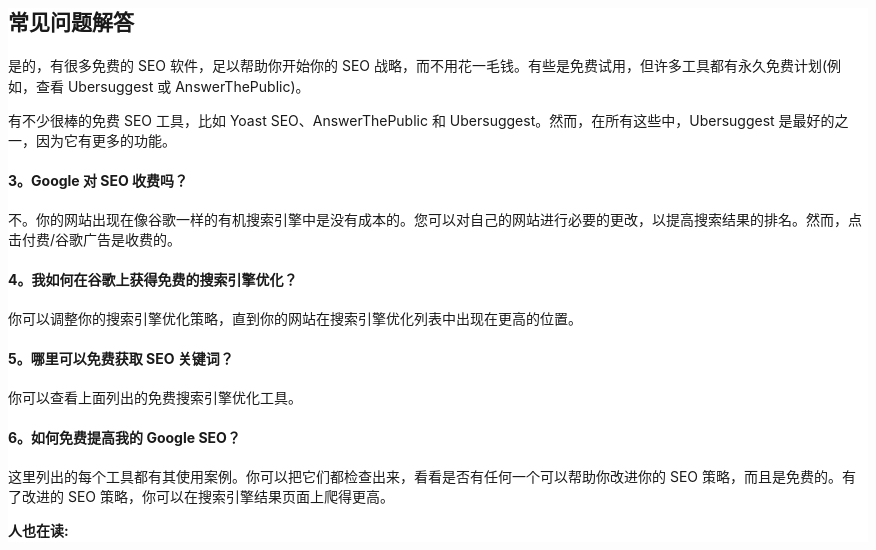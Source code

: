 ## **常见问题解答**

是的，有很多免费的 SEO 软件，足以帮助你开始你的 SEO 战略，而不用花一毛钱。有些是免费试用，但许多工具都有永久免费计划(例如，查看 Ubersuggest 或 AnswerThePublic)。

有不少很棒的免费 SEO 工具，比如 Yoast SEO、AnswerThePublic 和 Ubersuggest。然而，在所有这些中，Ubersuggest 是最好的之一，因为它有更多的功能。

#### **3。Google 对 SEO 收费吗？**

不。你的网站出现在像谷歌一样的有机搜索引擎中是没有成本的。您可以对自己的网站进行必要的更改，以提高搜索结果的排名。然而，点击付费/谷歌广告是收费的。

#### **4。我如何在谷歌上获得免费的搜索引擎优化？**

你可以调整你的搜索引擎优化策略，直到你的网站在搜索引擎优化列表中出现在更高的位置。

#### **5。哪里可以免费获取 SEO 关键词？**

你可以查看上面列出的免费搜索引擎优化工具。

#### **6。如何免费提高我的 Google SEO？**

这里列出的每个工具都有其使用案例。你可以把它们都检查出来，看看是否有任何一个可以帮助你改进你的 SEO 策略，而且是免费的。有了改进的 SEO 策略，你可以在搜索引擎结果页面上爬得更高。

**人也在读:**